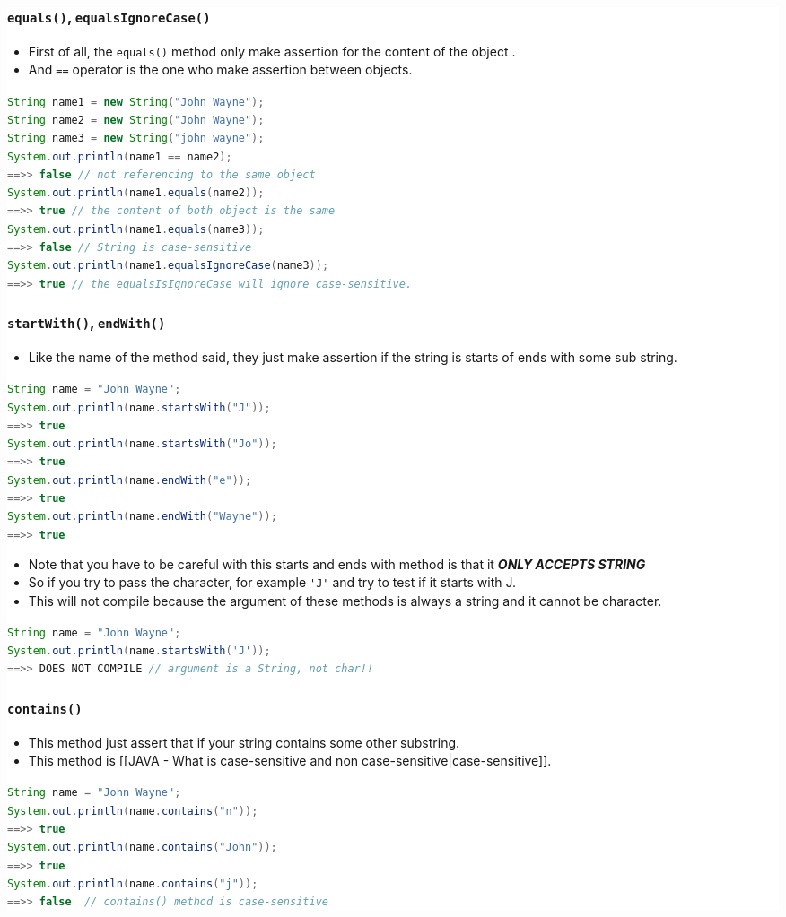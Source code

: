 ### `equals()`, `equalsIgnoreCase()`
- First of all, the `equals()` method only make assertion for the content of the object .
- And `==` operator is the one who make assertion between objects. 
```java
String name1 = new String("John Wayne"); 
String name2 = new String("John Wayne"); 
String name3 = new String("john wayne"); 
System.out.println(name1 == name2); 
==>> false // not referencing to the same object
System.out.println(name1.equals(name2));
==>> true // the content of both object is the same
System.out.println(name1.equals(name3));
==>> false // String is case-sensitive
System.out.println(name1.equalsIgnoreCase(name3));
==>> true // the equalsIsIgnoreCase will ignore case-sensitive.
```

### `startWith()`, `endWith()`
- Like the name of the method said, they just make assertion if the string is starts of ends with some sub string. 
```java
String name = "John Wayne";
System.out.println(name.startsWith("J")); 
==>> true 
System.out.println(name.startsWith("Jo")); 
==>> true 
System.out.println(name.endWith("e")); 
==>> true 
System.out.println(name.endWith("Wayne")); 
==>> true 
```
- Note that you have to be careful with this starts and ends with method is that it ***ONLY ACCEPTS STRING***
- So if you try to pass the character, for example `'J'` and try to test if it starts with J.
- This will not compile because the argument of these methods is always a string and it cannot be character.
```java
String name = "John Wayne";
System.out.println(name.startsWith('J')); 
==>> DOES NOT COMPILE // argument is a String, not char!!
```

### `contains()`
- This method just assert that if your string contains some other substring.
- This method is [[JAVA - What is case-sensitive and non case-sensitive|case-sensitive]].
```java
String name = "John Wayne";
System.out.println(name.contains("n")); 
==>> true 
System.out.println(name.contains("John")); 
==>> true 
System.out.println(name.contains("j")); 
==>> false  // contains() method is case-sensitive
```
